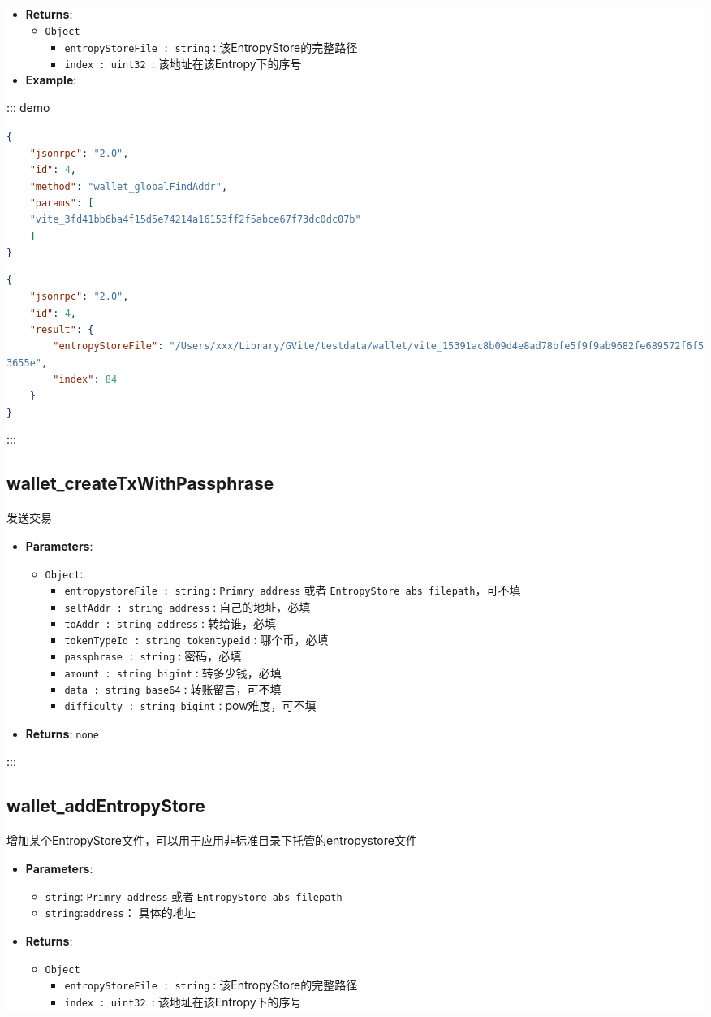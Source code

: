 - **Returns**:
	- `Object` 
		- `entropyStoreFile : string` : 该EntropyStore的完整路径
		- `index : uint32 `: 该地址在该Entropy下的序号
- **Example**: 

::: demo

```json tab:Request
{
	"jsonrpc": "2.0",
	"id": 4,
	"method": "wallet_globalFindAddr",
	"params": [
	"vite_3fd41bb6ba4f15d5e74214a16153ff2f5abce67f73dc0dc07b"
	]
}
```

```json tab:Response
{
    "jsonrpc": "2.0",
    "id": 4,
    "result": {
        "entropyStoreFile": "/Users/xxx/Library/GVite/testdata/wallet/vite_15391ac8b09d4e8ad78bfe5f9f9ab9682fe689572f6f53655e",
        "index": 84
    }
}
```

:::
## wallet_createTxWithPassphrase
发送交易

- **Parameters**:  
	-  `Object`:
		- `entropystoreFile : string` :  `Primry address` 或者 `EntropyStore abs filepath`，可不填
		- `selfAddr : string address` : 自己的地址，必填
		- `toAddr : string address` : 转给谁，必填
		- `tokenTypeId : string tokentypeid` : 哪个币，必填
		- `passphrase : string` : 密码，必填
		- `amount : string bigint` : 转多少钱，必填
		- `data : string base64` : 转账留言，可不填
		- `difficulty : string bigint` : pow难度，可不填

- **Returns**: `none`


:::
## wallet_addEntropyStore
增加某个EntropyStore文件，可以用于应用非标准目录下托管的entropystore文件

- **Parameters**:  
	- `string`: `Primry address` 或者 `EntropyStore abs filepath`
	- `string`:`address`： 具体的地址

- **Returns**:
	- `Object` 
		- `entropyStoreFile : string` : 该EntropyStore的完整路径
		- `index : uint32 `: 该地址在该Entropy下的序号
